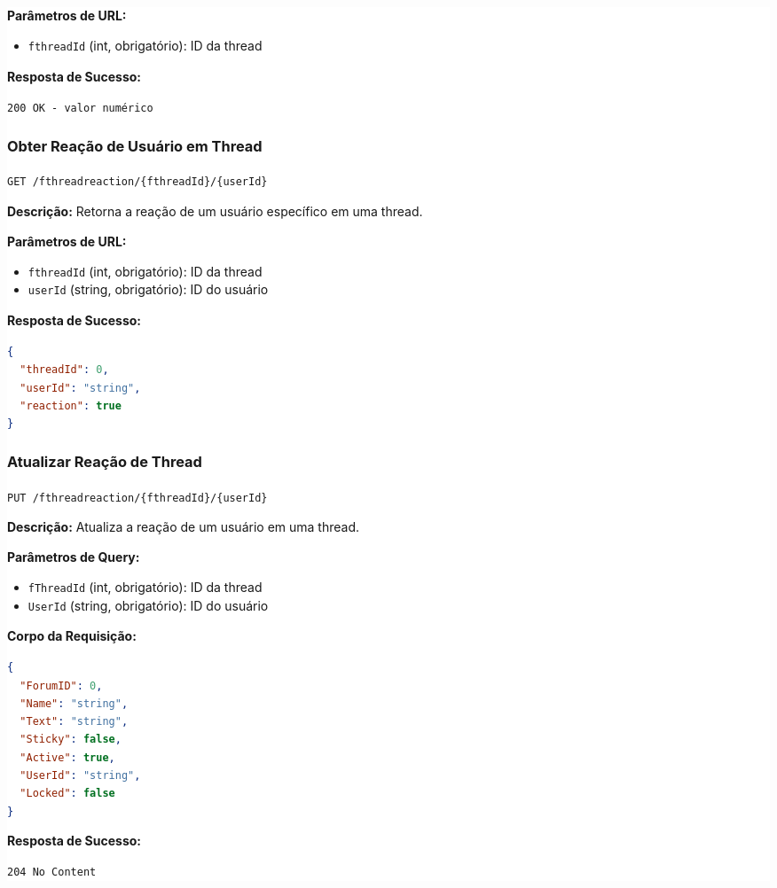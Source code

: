 **Parâmetros de URL:**
- `fthreadId` (int, obrigatório): ID da thread

**Resposta de Sucesso:**
```
200 OK - valor numérico
```

### Obter Reação de Usuário em Thread
```
GET /fthreadreaction/{fthreadId}/{userId}
```

**Descrição:** Retorna a reação de um usuário específico em uma thread.

**Parâmetros de URL:**
- `fthreadId` (int, obrigatório): ID da thread
- `userId` (string, obrigatório): ID do usuário

**Resposta de Sucesso:**
```json
{
  "threadId": 0,
  "userId": "string",
  "reaction": true
}
```

### Atualizar Reação de Thread
```
PUT /fthreadreaction/{fthreadId}/{userId}
```

**Descrição:** Atualiza a reação de um usuário em uma thread.

**Parâmetros de Query:**
- `fThreadId` (int, obrigatório): ID da thread
- `UserId` (string, obrigatório): ID do usuário

**Corpo da Requisição:**
```json
{
  "ForumID": 0,
  "Name": "string",
  "Text": "string",
  "Sticky": false,
  "Active": true,
  "UserId": "string",
  "Locked": false
}
```

**Resposta de Sucesso:**
```
204 No Content
```

